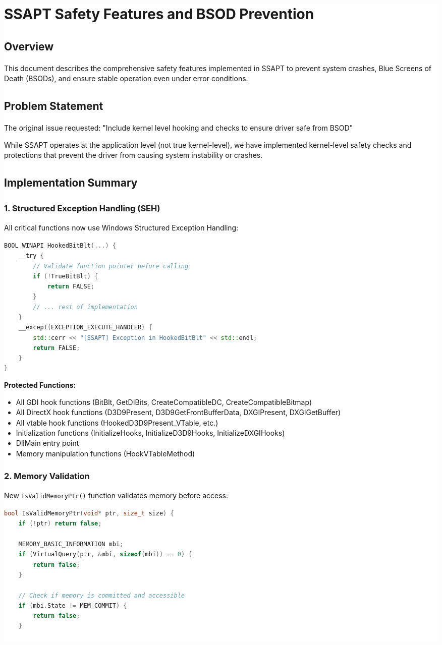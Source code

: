 # SSAPT Safety Features and BSOD Prevention

## Overview

This document describes the comprehensive safety features implemented in SSAPT to prevent system crashes, Blue Screens of Death (BSODs), and ensure stable operation even under error conditions.

## Problem Statement

The original issue requested: "Include kernel level hooking and checks to ensure driver safe from BSOD"

While SSAPT operates at the application level (not true kernel-level), we have implemented kernel-level safety checks and protections that prevent the driver from causing system instability or crashes.

## Implementation Summary

### 1. Structured Exception Handling (SEH)

All critical functions now use Windows Structured Exception Handling:

```cpp
BOOL WINAPI HookedBitBlt(...) {
    __try {
        // Validate function pointer before calling
        if (!TrueBitBlt) {
            return FALSE;
        }
        // ... rest of implementation
    }
    __except(EXCEPTION_EXECUTE_HANDLER) {
        std::cerr << "[SSAPT] Exception in HookedBitBlt" << std::endl;
        return FALSE;
    }
}
```

**Protected Functions:**
- All GDI hook functions (BitBlt, GetDIBits, CreateCompatibleDC, CreateCompatibleBitmap)
- All DirectX hook functions (D3D9Present, D3D9GetFrontBufferData, DXGIPresent, DXGIGetBuffer)
- All vtable hook functions (HookedD3D9Present_VTable, etc.)
- Initialization functions (InitializeHooks, InitializeD3D9Hooks, InitializeDXGIHooks)
- DllMain entry point
- Memory manipulation functions (HookVTableMethod)

### 2. Memory Validation

New `IsValidMemoryPtr()` function validates memory before access:

```cpp
bool IsValidMemoryPtr(void* ptr, size_t size) {
    if (!ptr) return false;
    
    MEMORY_BASIC_INFORMATION mbi;
    if (VirtualQuery(ptr, &mbi, sizeof(mbi)) == 0) {
        return false;
    }
    
    // Check if memory is committed and accessible
    if (mbi.State != MEM_COMMIT) {
        return false;
    }
    
```